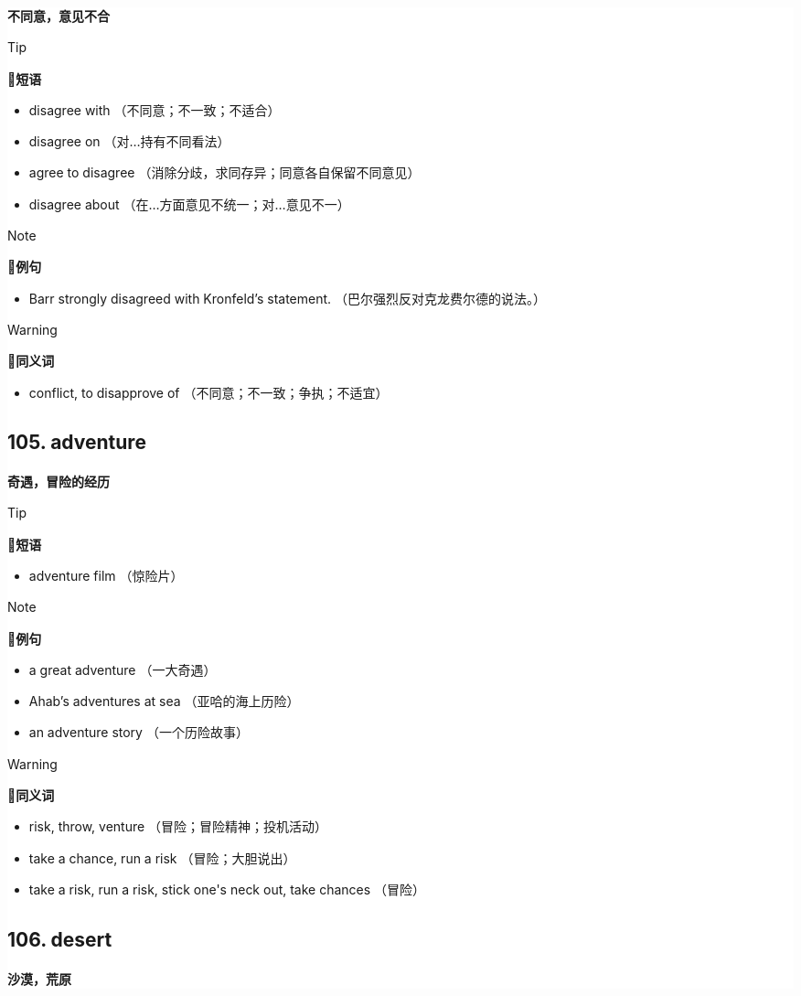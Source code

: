**不同意，意见不合**

> [!TIP]
> **🤩短语**
> - disagree with （不同意；不一致；不适合）
>
> - disagree on （对…持有不同看法）
>
> - agree to disagree （消除分歧，求同存异；同意各自保留不同意见）
>
> - disagree about （在…方面意见不统一；对…意见不一）
>

> [!NOTE]
> **🎤例句**
> - Barr strongly disagreed with Kronfeld’s statement. （巴尔强烈反对克龙费尔德的说法。）
>

> [!WARNING]
> **🤔同义词**
> - conflict, to disapprove of （不同意；不一致；争执；不适宜）
>

## 105. adventure

**奇遇，冒险的经历**

> [!TIP]
> **🤩短语**
> - adventure film （惊险片）
>

> [!NOTE]
> **🎤例句**
> - a great adventure （一大奇遇）
>
> - Ahab’s adventures at sea （亚哈的海上历险）
>
> - an adventure story （一个历险故事）
>

> [!WARNING]
> **🤔同义词**
> - risk, throw, venture （冒险；冒险精神；投机活动）
>
> - take a chance, run a risk （冒险；大胆说出）
>
> - take a risk, run a risk, stick one's neck out, take chances （冒险）
>

## 106. desert

**沙漠，荒原**
